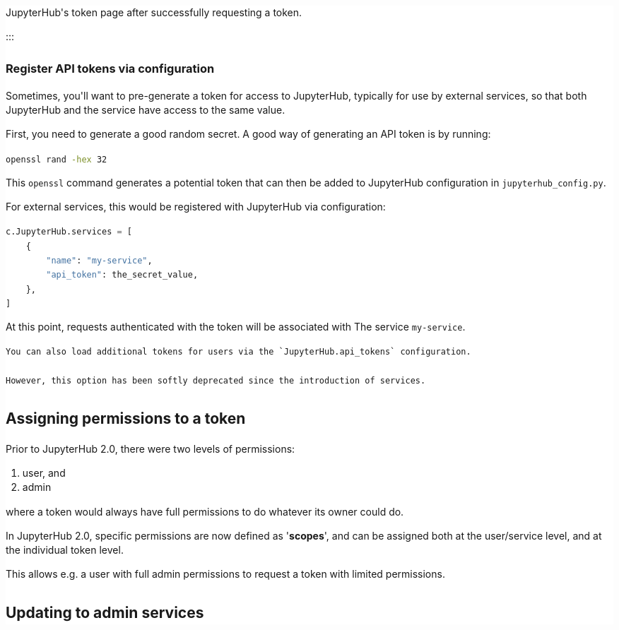 JupyterHub's token page after successfully requesting a token.

:::

### Register API tokens via configuration

Sometimes, you'll want to pre-generate a token for access to JupyterHub,
typically for use by external services,
so that both JupyterHub and the service have access to the same value.

First, you need to generate a good random secret.
A good way of generating an API token is by running:

```bash
openssl rand -hex 32
```

This `openssl` command generates a potential token that can then be added to JupyterHub configuration in `jupyterhub_config.py`.

For external services, this would be registered with JupyterHub via configuration:

```python
c.JupyterHub.services = [
    {
        "name": "my-service",
        "api_token": the_secret_value,
    },
]
```

At this point, requests authenticated with the token will be associated with The service `my-service`.

```{note}
You can also load additional tokens for users via the `JupyterHub.api_tokens` configuration.

However, this option has been softly deprecated since the introduction of services.
```

## Assigning permissions to a token

Prior to JupyterHub 2.0, there were two levels of permissions:

1. user, and
2. admin

where a token would always have full permissions to do whatever its owner could do.

In JupyterHub 2.0,
specific permissions are now defined as '**scopes**',
and can be assigned both at the user/service level,
and at the individual token level.

This allows e.g. a user with full admin permissions to request a token with limited permissions.

## Updating to admin services
